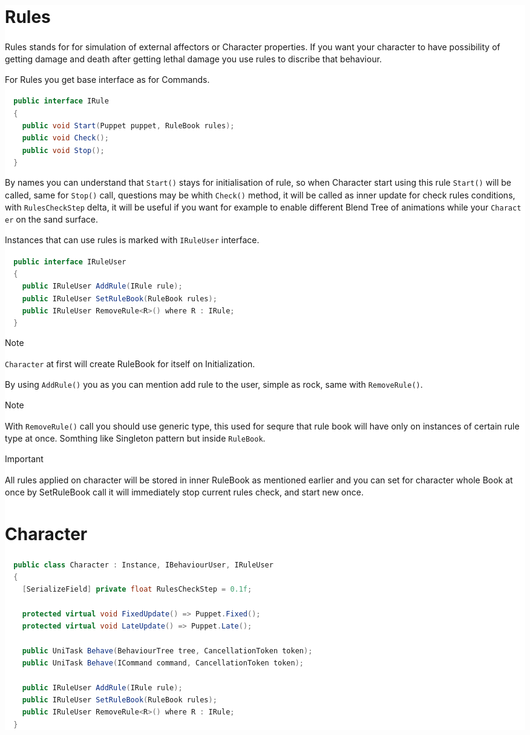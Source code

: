 # Rules

Rules stands for for simulation of external affectors or Character properties. If you want your character to have possibility of getting damage and death after getting lethal damage you use rules to discribe that behaviour.

For Rules you get base interface as for Commands.

```cs
  public interface IRule
  {
    public void Start(Puppet puppet, RuleBook rules);
    public void Check();
    public void Stop();
  }
```

By names you can understand that `Start()` stays for initialisation of rule, so when Character start using this rule `Start()` will be called, same for `Stop()` call, questions may be whith `Check()` method, it will be called as inner update for check rules conditions, with `RulesCheckStep` delta, it will be useful if you want for example to enable different Blend Tree of animations while your `Character` on the sand surface.

Instances that can use rules is marked with `IRuleUser` interface.

```cs
  public interface IRuleUser
  {
    public IRuleUser AddRule(IRule rule);
    public IRuleUser SetRuleBook(RuleBook rules);
    public IRuleUser RemoveRule<R>() where R : IRule;
  }
```

>[!NOTE]
>`Character` at first will create RuleBook for itself on Initialization.

By using `AddRule()` you as you can mention add rule to the user, simple as rock, same with `RemoveRule()`.

>[!NOTE]
>With `RemoveRule()` call you should use generic type, this used for sequre that rule book will have only on instances of certain rule type at once. Somthing like Singleton pattern but inside `RuleBook`.

>[!IMPORTANT]
>All rules applied on character will be stored in inner RuleBook as mentioned earlier and you can set for character whole Book at once by SetRuleBook call it will immediately stop current rules check, and start new once.

# Character

```cs
  public class Character : Instance, IBehaviourUser, IRuleUser
  {
    [SerializeField] private float RulesCheckStep = 0.1f;
        
    protected virtual void FixedUpdate() => Puppet.Fixed();
    protected virtual void LateUpdate() => Puppet.Late();

    public UniTask Behave(BehaviourTree tree, CancellationToken token);
    public UniTask Behave(ICommand command, CancellationToken token);
        
    public IRuleUser AddRule(IRule rule);
    public IRuleUser SetRuleBook(RuleBook rules);
    public IRuleUser RemoveRule<R>() where R : IRule;
  }
```